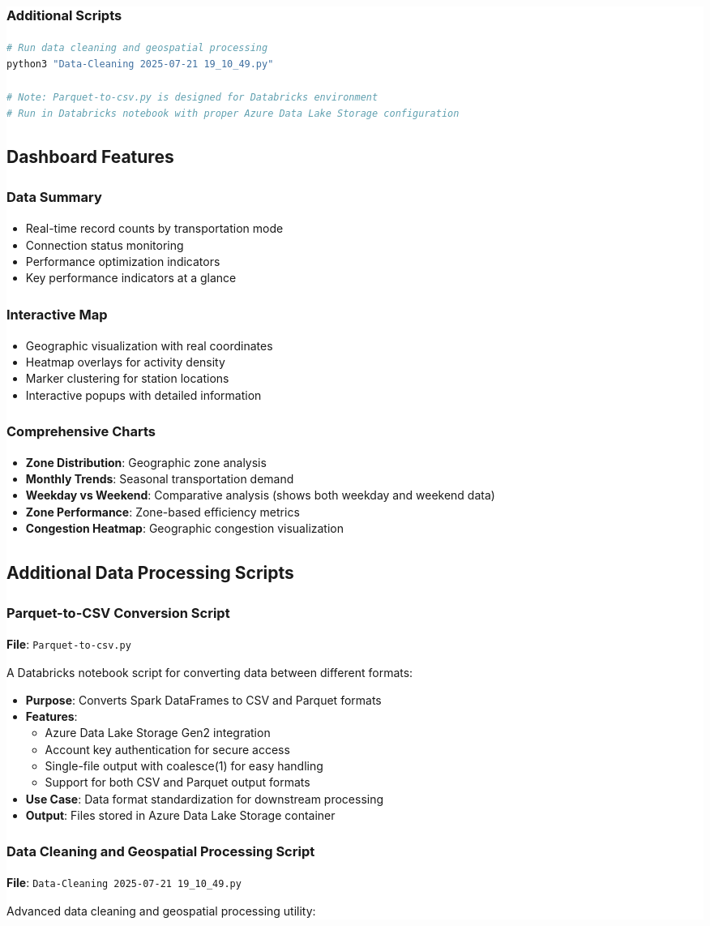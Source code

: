 ### Additional Scripts
```bash
# Run data cleaning and geospatial processing
python3 "Data-Cleaning 2025-07-21 19_10_49.py"

# Note: Parquet-to-csv.py is designed for Databricks environment
# Run in Databricks notebook with proper Azure Data Lake Storage configuration
```

## Dashboard Features

### Data Summary
- Real-time record counts by transportation mode
- Connection status monitoring
- Performance optimization indicators
- Key performance indicators at a glance

### Interactive Map
- Geographic visualization with real coordinates
- Heatmap overlays for activity density
- Marker clustering for station locations
- Interactive popups with detailed information

### Comprehensive Charts
- **Zone Distribution**: Geographic zone analysis
- **Monthly Trends**: Seasonal transportation demand
- **Weekday vs Weekend**: Comparative analysis (shows both weekday and weekend data)
- **Zone Performance**: Zone-based efficiency metrics
- **Congestion Heatmap**: Geographic congestion visualization

## Additional Data Processing Scripts

### Parquet-to-CSV Conversion Script
**File**: `Parquet-to-csv.py`

A Databricks notebook script for converting data between different formats:

- **Purpose**: Converts Spark DataFrames to CSV and Parquet formats
- **Features**:
  - Azure Data Lake Storage Gen2 integration
  - Account key authentication for secure access
  - Single-file output with coalesce(1) for easy handling
  - Support for both CSV and Parquet output formats
- **Use Case**: Data format standardization for downstream processing
- **Output**: Files stored in Azure Data Lake Storage container

### Data Cleaning and Geospatial Processing Script
**File**: `Data-Cleaning 2025-07-21 19_10_49.py`

Advanced data cleaning and geospatial processing utility:
